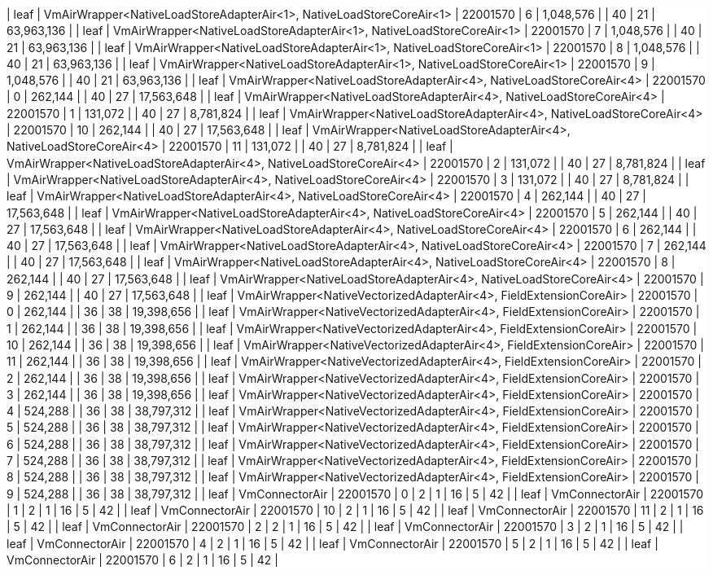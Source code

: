 | leaf | VmAirWrapper<NativeLoadStoreAdapterAir<1>, NativeLoadStoreCoreAir<1> | 22001570 | 6 | 1,048,576 |  | 40 | 21 | 63,963,136 | 
| leaf | VmAirWrapper<NativeLoadStoreAdapterAir<1>, NativeLoadStoreCoreAir<1> | 22001570 | 7 | 1,048,576 |  | 40 | 21 | 63,963,136 | 
| leaf | VmAirWrapper<NativeLoadStoreAdapterAir<1>, NativeLoadStoreCoreAir<1> | 22001570 | 8 | 1,048,576 |  | 40 | 21 | 63,963,136 | 
| leaf | VmAirWrapper<NativeLoadStoreAdapterAir<1>, NativeLoadStoreCoreAir<1> | 22001570 | 9 | 1,048,576 |  | 40 | 21 | 63,963,136 | 
| leaf | VmAirWrapper<NativeLoadStoreAdapterAir<4>, NativeLoadStoreCoreAir<4> | 22001570 | 0 | 262,144 |  | 40 | 27 | 17,563,648 | 
| leaf | VmAirWrapper<NativeLoadStoreAdapterAir<4>, NativeLoadStoreCoreAir<4> | 22001570 | 1 | 131,072 |  | 40 | 27 | 8,781,824 | 
| leaf | VmAirWrapper<NativeLoadStoreAdapterAir<4>, NativeLoadStoreCoreAir<4> | 22001570 | 10 | 262,144 |  | 40 | 27 | 17,563,648 | 
| leaf | VmAirWrapper<NativeLoadStoreAdapterAir<4>, NativeLoadStoreCoreAir<4> | 22001570 | 11 | 131,072 |  | 40 | 27 | 8,781,824 | 
| leaf | VmAirWrapper<NativeLoadStoreAdapterAir<4>, NativeLoadStoreCoreAir<4> | 22001570 | 2 | 131,072 |  | 40 | 27 | 8,781,824 | 
| leaf | VmAirWrapper<NativeLoadStoreAdapterAir<4>, NativeLoadStoreCoreAir<4> | 22001570 | 3 | 131,072 |  | 40 | 27 | 8,781,824 | 
| leaf | VmAirWrapper<NativeLoadStoreAdapterAir<4>, NativeLoadStoreCoreAir<4> | 22001570 | 4 | 262,144 |  | 40 | 27 | 17,563,648 | 
| leaf | VmAirWrapper<NativeLoadStoreAdapterAir<4>, NativeLoadStoreCoreAir<4> | 22001570 | 5 | 262,144 |  | 40 | 27 | 17,563,648 | 
| leaf | VmAirWrapper<NativeLoadStoreAdapterAir<4>, NativeLoadStoreCoreAir<4> | 22001570 | 6 | 262,144 |  | 40 | 27 | 17,563,648 | 
| leaf | VmAirWrapper<NativeLoadStoreAdapterAir<4>, NativeLoadStoreCoreAir<4> | 22001570 | 7 | 262,144 |  | 40 | 27 | 17,563,648 | 
| leaf | VmAirWrapper<NativeLoadStoreAdapterAir<4>, NativeLoadStoreCoreAir<4> | 22001570 | 8 | 262,144 |  | 40 | 27 | 17,563,648 | 
| leaf | VmAirWrapper<NativeLoadStoreAdapterAir<4>, NativeLoadStoreCoreAir<4> | 22001570 | 9 | 262,144 |  | 40 | 27 | 17,563,648 | 
| leaf | VmAirWrapper<NativeVectorizedAdapterAir<4>, FieldExtensionCoreAir> | 22001570 | 0 | 262,144 |  | 36 | 38 | 19,398,656 | 
| leaf | VmAirWrapper<NativeVectorizedAdapterAir<4>, FieldExtensionCoreAir> | 22001570 | 1 | 262,144 |  | 36 | 38 | 19,398,656 | 
| leaf | VmAirWrapper<NativeVectorizedAdapterAir<4>, FieldExtensionCoreAir> | 22001570 | 10 | 262,144 |  | 36 | 38 | 19,398,656 | 
| leaf | VmAirWrapper<NativeVectorizedAdapterAir<4>, FieldExtensionCoreAir> | 22001570 | 11 | 262,144 |  | 36 | 38 | 19,398,656 | 
| leaf | VmAirWrapper<NativeVectorizedAdapterAir<4>, FieldExtensionCoreAir> | 22001570 | 2 | 262,144 |  | 36 | 38 | 19,398,656 | 
| leaf | VmAirWrapper<NativeVectorizedAdapterAir<4>, FieldExtensionCoreAir> | 22001570 | 3 | 262,144 |  | 36 | 38 | 19,398,656 | 
| leaf | VmAirWrapper<NativeVectorizedAdapterAir<4>, FieldExtensionCoreAir> | 22001570 | 4 | 524,288 |  | 36 | 38 | 38,797,312 | 
| leaf | VmAirWrapper<NativeVectorizedAdapterAir<4>, FieldExtensionCoreAir> | 22001570 | 5 | 524,288 |  | 36 | 38 | 38,797,312 | 
| leaf | VmAirWrapper<NativeVectorizedAdapterAir<4>, FieldExtensionCoreAir> | 22001570 | 6 | 524,288 |  | 36 | 38 | 38,797,312 | 
| leaf | VmAirWrapper<NativeVectorizedAdapterAir<4>, FieldExtensionCoreAir> | 22001570 | 7 | 524,288 |  | 36 | 38 | 38,797,312 | 
| leaf | VmAirWrapper<NativeVectorizedAdapterAir<4>, FieldExtensionCoreAir> | 22001570 | 8 | 524,288 |  | 36 | 38 | 38,797,312 | 
| leaf | VmAirWrapper<NativeVectorizedAdapterAir<4>, FieldExtensionCoreAir> | 22001570 | 9 | 524,288 |  | 36 | 38 | 38,797,312 | 
| leaf | VmConnectorAir | 22001570 | 0 | 2 | 1 | 16 | 5 | 42 | 
| leaf | VmConnectorAir | 22001570 | 1 | 2 | 1 | 16 | 5 | 42 | 
| leaf | VmConnectorAir | 22001570 | 10 | 2 | 1 | 16 | 5 | 42 | 
| leaf | VmConnectorAir | 22001570 | 11 | 2 | 1 | 16 | 5 | 42 | 
| leaf | VmConnectorAir | 22001570 | 2 | 2 | 1 | 16 | 5 | 42 | 
| leaf | VmConnectorAir | 22001570 | 3 | 2 | 1 | 16 | 5 | 42 | 
| leaf | VmConnectorAir | 22001570 | 4 | 2 | 1 | 16 | 5 | 42 | 
| leaf | VmConnectorAir | 22001570 | 5 | 2 | 1 | 16 | 5 | 42 | 
| leaf | VmConnectorAir | 22001570 | 6 | 2 | 1 | 16 | 5 | 42 | 
